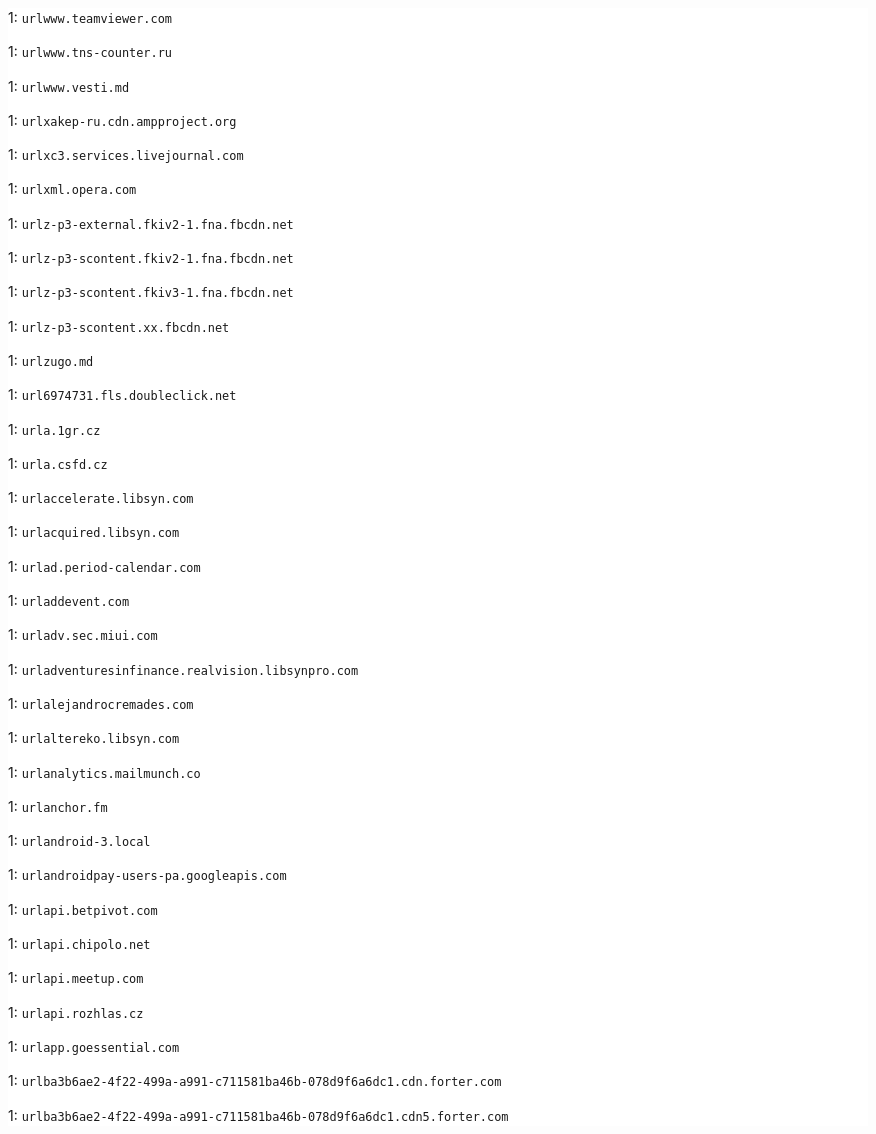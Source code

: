1: `urlwww.teamviewer.com`

1: `urlwww.tns-counter.ru`

1: `urlwww.vesti.md`

1: `urlxakep-ru.cdn.ampproject.org`

1: `urlxc3.services.livejournal.com`

1: `urlxml.opera.com`

1: `urlz-p3-external.fkiv2-1.fna.fbcdn.net`

1: `urlz-p3-scontent.fkiv2-1.fna.fbcdn.net`

1: `urlz-p3-scontent.fkiv3-1.fna.fbcdn.net`

1: `urlz-p3-scontent.xx.fbcdn.net`

1: `urlzugo.md`

1: `url6974731.fls.doubleclick.net`

1: `urla.1gr.cz`

1: `urla.csfd.cz`

1: `urlaccelerate.libsyn.com`

1: `urlacquired.libsyn.com`

1: `urlad.period-calendar.com`

1: `urladdevent.com`

1: `urladv.sec.miui.com`

1: `urladventuresinfinance.realvision.libsynpro.com`

1: `urlalejandrocremades.com`

1: `urlaltereko.libsyn.com`

1: `urlanalytics.mailmunch.co`

1: `urlanchor.fm`

1: `urlandroid-3.local`

1: `urlandroidpay-users-pa.googleapis.com`

1: `urlapi.betpivot.com`

1: `urlapi.chipolo.net`

1: `urlapi.meetup.com`

1: `urlapi.rozhlas.cz`

1: `urlapp.goessential.com`

1: `urlba3b6ae2-4f22-499a-a991-c711581ba46b-078d9f6a6dc1.cdn.forter.com`

1: `urlba3b6ae2-4f22-499a-a991-c711581ba46b-078d9f6a6dc1.cdn5.forter.com`
